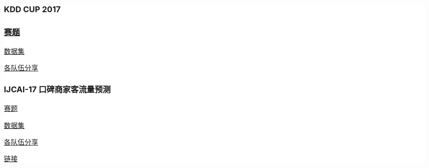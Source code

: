 ### **KDD CUP 2017**

### [赛题](https://tianchi.aliyun.com/competition/introduction.htm?spm=5176.11165672.0.0.2b2e8272VH8N6R&raceId=231597)

[数据集](https://tianchi.aliyun.com/datalab/dataSet.html?spm=5176.100073.0.0.7bee6fc1pXKfA3&dataId=60)

[各队伍分享](https://tianchi.aliyun.com/forum/game_detail.htm?spm=5176.100067.5678.5.2b4935b5eH3GqE#type%3D大赛%26pageIndex%3D1%26raceId%3D231597)



### **IJCAI-17 口碑商家客流量预测**

[赛题](https://tianchi.aliyun.com/competition/introduction.htm?raceId=231591)  

[数据集](https://tianchi.aliyun.com/datalab/dataSet.html?spm=5176.100073.0.0.7bee6fc1pXKfA3&dataId=58)

[各队伍分享](https://tianchi.aliyun.com/forum/game_detail.htm?spm=5176.100067.5678.5.620021deltj7ea#type%3D大赛%26pageIndex%3D1%26raceId%3D231591)





[链接](https://tianchi.aliyun.com/forum/postDetail?postId=3192)